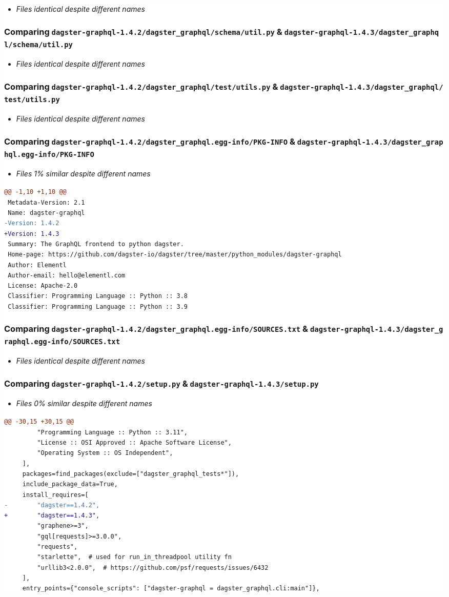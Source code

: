  * *Files identical despite different names*

### Comparing `dagster-graphql-1.4.2/dagster_graphql/schema/util.py` & `dagster-graphql-1.4.3/dagster_graphql/schema/util.py`

 * *Files identical despite different names*

### Comparing `dagster-graphql-1.4.2/dagster_graphql/test/utils.py` & `dagster-graphql-1.4.3/dagster_graphql/test/utils.py`

 * *Files identical despite different names*

### Comparing `dagster-graphql-1.4.2/dagster_graphql.egg-info/PKG-INFO` & `dagster-graphql-1.4.3/dagster_graphql.egg-info/PKG-INFO`

 * *Files 1% similar despite different names*

```diff
@@ -1,10 +1,10 @@
 Metadata-Version: 2.1
 Name: dagster-graphql
-Version: 1.4.2
+Version: 1.4.3
 Summary: The GraphQL frontend to python dagster.
 Home-page: https://github.com/dagster-io/dagster/tree/master/python_modules/dagster-graphql
 Author: Elementl
 Author-email: hello@elementl.com
 License: Apache-2.0
 Classifier: Programming Language :: Python :: 3.8
 Classifier: Programming Language :: Python :: 3.9
```

### Comparing `dagster-graphql-1.4.2/dagster_graphql.egg-info/SOURCES.txt` & `dagster-graphql-1.4.3/dagster_graphql.egg-info/SOURCES.txt`

 * *Files identical despite different names*

### Comparing `dagster-graphql-1.4.2/setup.py` & `dagster-graphql-1.4.3/setup.py`

 * *Files 0% similar despite different names*

```diff
@@ -30,15 +30,15 @@
         "Programming Language :: Python :: 3.11",
         "License :: OSI Approved :: Apache Software License",
         "Operating System :: OS Independent",
     ],
     packages=find_packages(exclude=["dagster_graphql_tests*"]),
     include_package_data=True,
     install_requires=[
-        "dagster==1.4.2",
+        "dagster==1.4.3",
         "graphene>=3",
         "gql[requests]>=3.0.0",
         "requests",
         "starlette",  # used for run_in_threadpool utility fn
         "urllib3<2.0.0",  # https://github.com/psf/requests/issues/6432
     ],
     entry_points={"console_scripts": ["dagster-graphql = dagster_graphql.cli:main"]},
```

